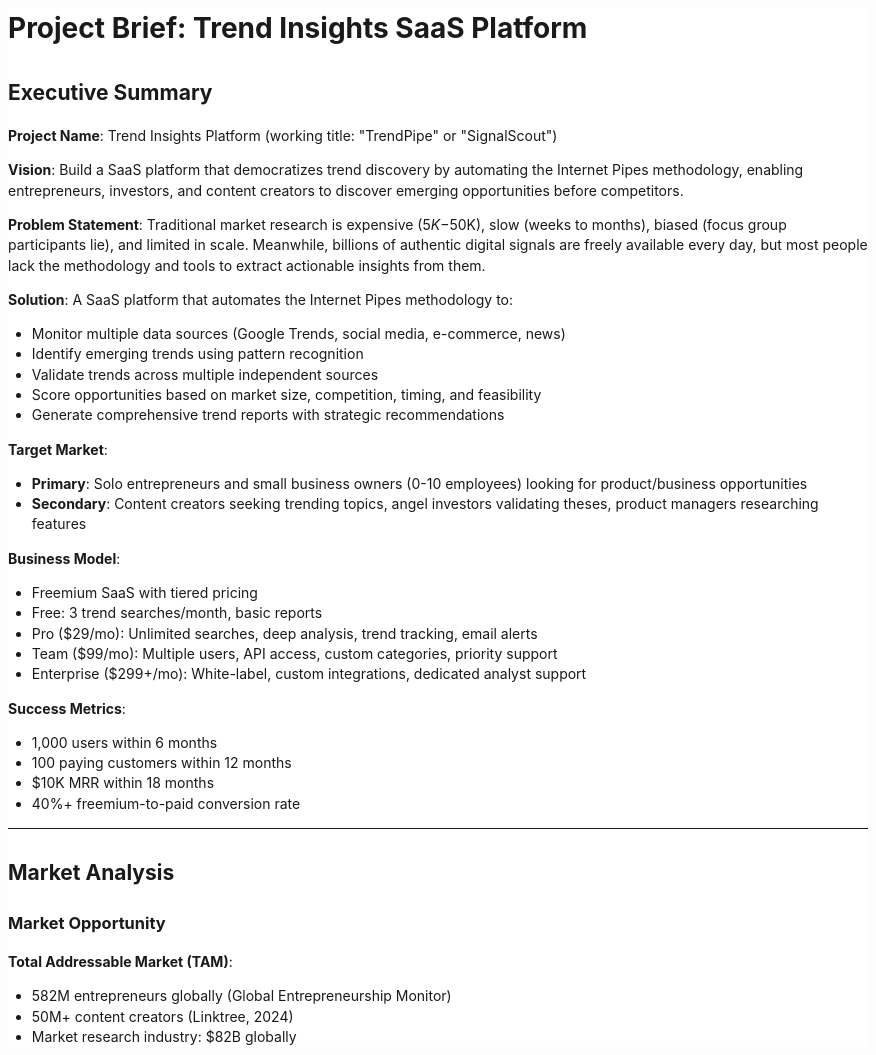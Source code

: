 # Project Brief: Trend Insights SaaS Platform

## Executive Summary

**Project Name**: Trend Insights Platform (working title: "TrendPipe" or "SignalScout")

**Vision**: Build a SaaS platform that democratizes trend discovery by automating the Internet Pipes methodology, enabling entrepreneurs, investors, and content creators to discover emerging opportunities before competitors.

**Problem Statement**:
Traditional market research is expensive ($5K-$50K), slow (weeks to months), biased (focus group participants lie), and limited in scale. Meanwhile, billions of authentic digital signals are freely available every day, but most people lack the methodology and tools to extract actionable insights from them.

**Solution**:
A SaaS platform that automates the Internet Pipes methodology to:
- Monitor multiple data sources (Google Trends, social media, e-commerce, news)
- Identify emerging trends using pattern recognition
- Validate trends across multiple independent sources
- Score opportunities based on market size, competition, timing, and feasibility
- Generate comprehensive trend reports with strategic recommendations

**Target Market**:
- **Primary**: Solo entrepreneurs and small business owners (0-10 employees) looking for product/business opportunities
- **Secondary**: Content creators seeking trending topics, angel investors validating theses, product managers researching features

**Business Model**:
- Freemium SaaS with tiered pricing
- Free: 3 trend searches/month, basic reports
- Pro ($29/mo): Unlimited searches, deep analysis, trend tracking, email alerts
- Team ($99/mo): Multiple users, API access, custom categories, priority support
- Enterprise ($299+/mo): White-label, custom integrations, dedicated analyst support

**Success Metrics**:
- 1,000 users within 6 months
- 100 paying customers within 12 months
- $10K MRR within 18 months
- 40%+ freemium-to-paid conversion rate

---

## Market Analysis

### Market Opportunity

**Total Addressable Market (TAM)**:
- 582M entrepreneurs globally (Global Entrepreneurship Monitor)
- 50M+ content creators (Linktree, 2024)
- Market research industry: $82B globally
